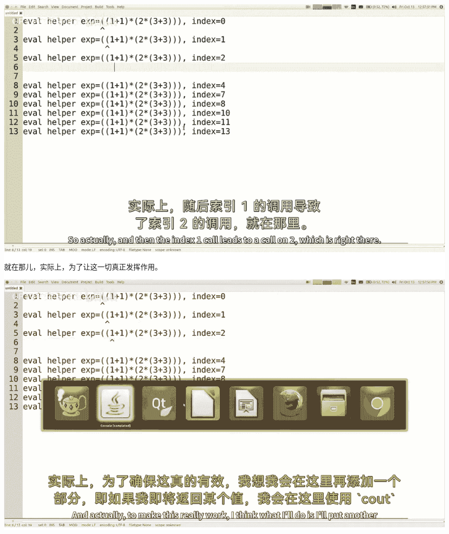 ![](img/ad9a04943e4e2804f5f6e8bb9f01c668_5.png)

就在那儿，实际上，为了让这一切真正发挥作用。

![](img/ad9a04943e4e2804f5f6e8bb9f01c668_7.png)

